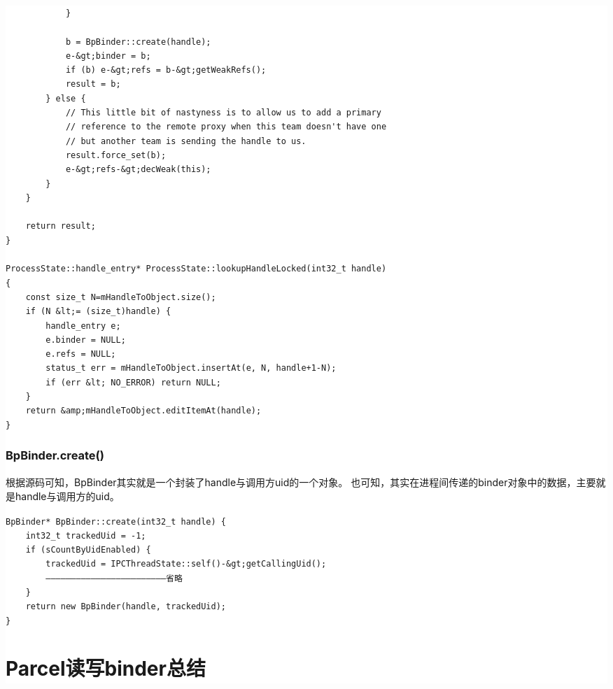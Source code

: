 ```
            }

            b = BpBinder::create(handle);
            e-&gt;binder = b;
            if (b) e-&gt;refs = b-&gt;getWeakRefs();
            result = b;
        } else {
            // This little bit of nastyness is to allow us to add a primary
            // reference to the remote proxy when this team doesn't have one
            // but another team is sending the handle to us.
            result.force_set(b);
            e-&gt;refs-&gt;decWeak(this);
        }
    }

    return result;
}

ProcessState::handle_entry* ProcessState::lookupHandleLocked(int32_t handle)
{
    const size_t N=mHandleToObject.size();
    if (N &lt;= (size_t)handle) {
        handle_entry e;
        e.binder = NULL;
        e.refs = NULL;
        status_t err = mHandleToObject.insertAt(e, N, handle+1-N);
        if (err &lt; NO_ERROR) return NULL;
    }
    return &amp;mHandleToObject.editItemAt(handle);
}

```

### BpBinder.create()

根据源码可知，BpBinder其实就是一个封装了handle与调用方uid的一个对象。 也可知，其实在进程间传递的binder对象中的数据，主要就是handle与调用方的uid。

```
BpBinder* BpBinder::create(int32_t handle) {
    int32_t trackedUid = -1;
    if (sCountByUidEnabled) {
        trackedUid = IPCThreadState::self()-&gt;getCallingUid();
        ————————————————————————省略
    }
    return new BpBinder(handle, trackedUid);
}

```

# Parcel读写binder总结
